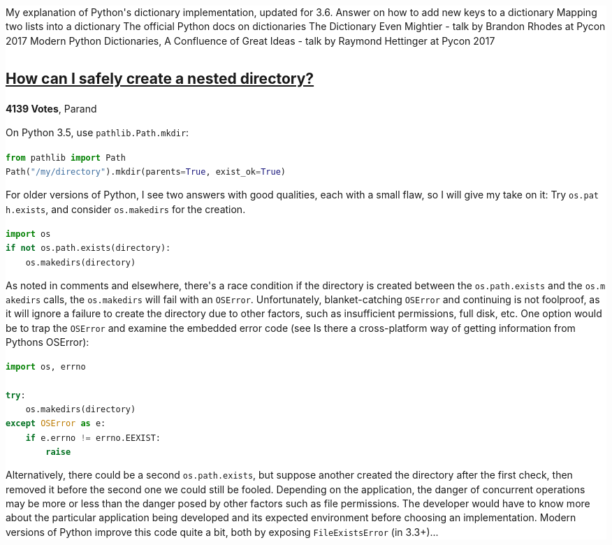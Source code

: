 My explanation of Python's dictionary implementation, updated for 3.6.
Answer on how to add new keys to a dictionary
Mapping two lists into a dictionary
The official Python docs on dictionaries 
The Dictionary Even Mightier - talk by Brandon Rhodes at Pycon 2017
Modern Python Dictionaries, A Confluence of Great Ideas - talk by Raymond Hettinger at Pycon 2017

## [How can I safely create a nested directory?](https://stackoverflow.com/questions/273192/how-can-i-safely-create-a-nested-directory)

**4139 Votes**, Parand

On Python  3.5, use `pathlib.Path.mkdir`:

```python
from pathlib import Path
Path("/my/directory").mkdir(parents=True, exist_ok=True)
```

For older versions of Python, I see two answers with good qualities, each with a small flaw, so I will give my take on it:
Try `os.path.exists`, and consider `os.makedirs` for the creation.

```python
import os
if not os.path.exists(directory):
    os.makedirs(directory)
```

As noted in comments and elsewhere, there's a race condition  if the directory is created between the `os.path.exists` and the `os.makedirs` calls, the `os.makedirs` will fail with an `OSError`. Unfortunately, blanket-catching `OSError` and continuing is not foolproof, as it will ignore a failure to create the directory due to other factors, such as insufficient permissions, full disk, etc.
One option would be to trap the `OSError` and examine the embedded error code (see Is there a cross-platform way of getting information from Pythons OSError):

```python
import os, errno

try:
    os.makedirs(directory)
except OSError as e:
    if e.errno != errno.EEXIST:
        raise
```

Alternatively, there could be a second `os.path.exists`, but suppose another created the directory after the first check, then removed it before the second one  we could still be fooled. 
Depending on the application, the danger of concurrent operations may be more or less than the danger posed by other factors such as file permissions. The developer would have to know more about the particular application being developed and its expected environment before choosing an implementation.
Modern versions of Python improve this code quite a bit, both by exposing `FileExistsError` (in 3.3+)...
